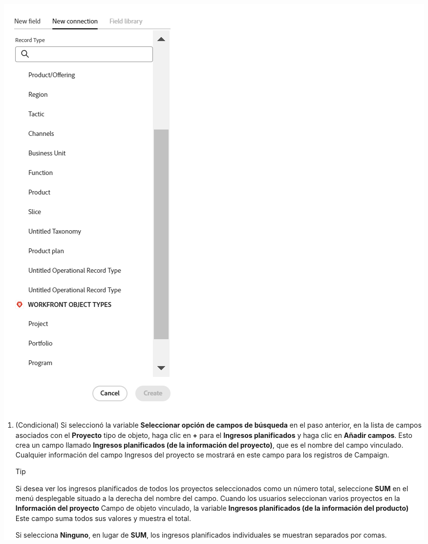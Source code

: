    ![](assets/new-connection-tab-with-workfront-option.png)

1. (Condicional) Si seleccionó la variable **Seleccionar opción de campos de búsqueda** en el paso anterior, en la lista de campos asociados con el **Proyecto** tipo de objeto, haga clic en **+** para el **Ingresos planificados** y haga clic en **Añadir campos**. Esto crea un campo llamado **Ingresos planificados (de la información del proyecto)**, que es el nombre del campo vinculado. Cualquier información del campo Ingresos del proyecto se mostrará en este campo para los registros de Campaign.

   >[!TIP]
   >
   >    Si desea ver los ingresos planificados de todos los proyectos seleccionados como un número total, seleccione **SUM** en el menú desplegable situado a la derecha del nombre del campo. Cuando los usuarios seleccionan varios proyectos en la **Información del proyecto** Campo de objeto vinculado, la variable **Ingresos planificados (de la información del producto)** Este campo suma todos sus valores y muestra el total. 
   >
   > Si selecciona **Ninguno**, en lugar de **SUM**, los ingresos planificados individuales se muestran separados por comas.
